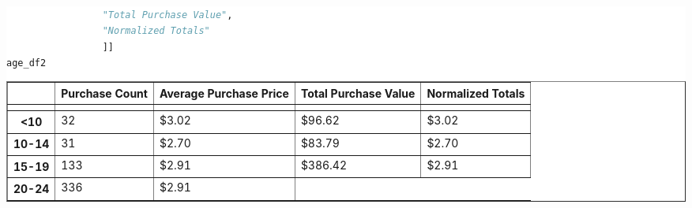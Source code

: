 ```python
                 "Total Purchase Value",
                 "Normalized Totals"
                 ]]
age_df2
```




<div>
<style scoped>
    .dataframe tbody tr th:only-of-type {
        vertical-align: middle;
    }

    .dataframe tbody tr th {
        vertical-align: top;
    }

    .dataframe thead th {
        text-align: right;
    }
</style>
<table border="1" class="dataframe">
  <thead>
    <tr style="text-align: right;">
      <th></th>
      <th>Purchase Count</th>
      <th>Average Purchase Price</th>
      <th>Total Purchase Value</th>
      <th>Normalized Totals</th>
    </tr>
    <tr>
      <th></th>
      <th></th>
      <th></th>
      <th></th>
      <th></th>
    </tr>
  </thead>
  <tbody>
    <tr>
      <th>&lt;10</th>
      <td>32</td>
      <td>$3.02</td>
      <td>$96.62</td>
      <td>$3.02</td>
    </tr>
    <tr>
      <th>10-14</th>
      <td>31</td>
      <td>$2.70</td>
      <td>$83.79</td>
      <td>$2.70</td>
    </tr>
    <tr>
      <th>15-19</th>
      <td>133</td>
      <td>$2.91</td>
      <td>$386.42</td>
      <td>$2.91</td>
    </tr>
    <tr>
      <th>20-24</th>
      <td>336</td>
      <td>$2.91</td>